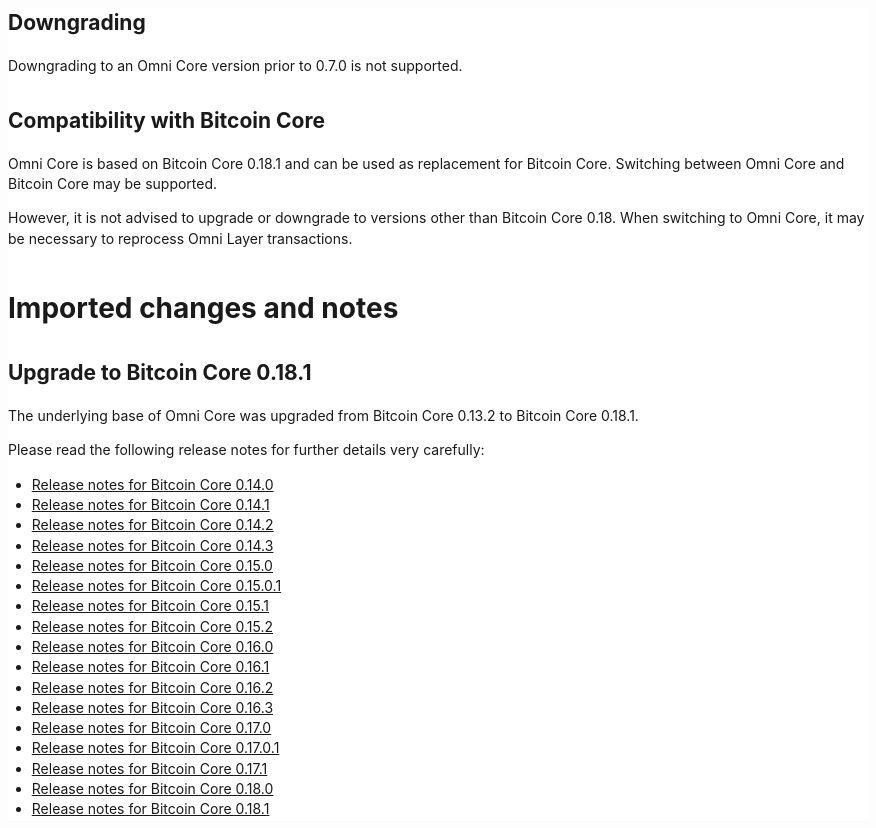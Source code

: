 Downgrading
-----------

Downgrading to an Omni Core version prior to 0.7.0 is not supported.

Compatibility with Bitcoin Core
-------------------------------

Omni Core is based on Bitcoin Core 0.18.1 and can be used as replacement for Bitcoin Core. Switching between Omni Core and Bitcoin Core may be supported.

However, it is not advised to upgrade or downgrade to versions other than Bitcoin Core 0.18. When switching to Omni Core, it may be necessary to reprocess Omni Layer transactions.


Imported changes and notes
==========================

Upgrade to Bitcoin Core 0.18.1
------------------------------

The underlying base of Omni Core was upgraded from Bitcoin Core 0.13.2 to Bitcoin Core 0.18.1.

Please read the following release notes for further details very carefully:

- [Release notes for Bitcoin Core 0.14.0](https://github.com/bitcoin/bitcoin/blob/v0.18.1/doc/release-notes/release-notes-0.14.0.md)
- [Release notes for Bitcoin Core 0.14.1](https://github.com/bitcoin/bitcoin/blob/v0.18.1/doc/release-notes/release-notes-0.14.1.md)
- [Release notes for Bitcoin Core 0.14.2](https://github.com/bitcoin/bitcoin/blob/v0.18.1/doc/release-notes/release-notes-0.14.2.md)
- [Release notes for Bitcoin Core 0.14.3](https://github.com/bitcoin/bitcoin/blob/v0.18.1/doc/release-notes/release-notes-0.14.3.md)
- [Release notes for Bitcoin Core 0.15.0](https://github.com/bitcoin/bitcoin/blob/v0.18.1/doc/release-notes/release-notes-0.15.0.md)
- [Release notes for Bitcoin Core 0.15.0.1](https://github.com/bitcoin/bitcoin/blob/v0.18.1/doc/release-notes/release-notes-0.15.0.1.md)
- [Release notes for Bitcoin Core 0.15.1](https://github.com/bitcoin/bitcoin/blob/v0.18.1/doc/release-notes/release-notes-0.15.1.md)
- [Release notes for Bitcoin Core 0.15.2](https://github.com/bitcoin/bitcoin/blob/v0.18.1/doc/release-notes/release-notes-0.15.2.md)
- [Release notes for Bitcoin Core 0.16.0](https://github.com/bitcoin/bitcoin/blob/v0.18.1/doc/release-notes/release-notes-0.16.0.md)
- [Release notes for Bitcoin Core 0.16.1](https://github.com/bitcoin/bitcoin/blob/v0.18.1/doc/release-notes/release-notes-0.16.1.md)
- [Release notes for Bitcoin Core 0.16.2](https://github.com/bitcoin/bitcoin/blob/v0.18.1/doc/release-notes/release-notes-0.16.2.md)
- [Release notes for Bitcoin Core 0.16.3](https://github.com/bitcoin/bitcoin/blob/v0.18.1/doc/release-notes/release-notes-0.16.3.md)
- [Release notes for Bitcoin Core 0.17.0](https://github.com/bitcoin/bitcoin/blob/v0.18.1/doc/release-notes/release-notes-0.17.0.md)
- [Release notes for Bitcoin Core 0.17.0.1](https://github.com/bitcoin/bitcoin/blob/v0.18.1/doc/release-notes/release-notes-0.17.0.1.md)
- [Release notes for Bitcoin Core 0.17.1](https://github.com/bitcoin/bitcoin/blob/v0.18.1/doc/release-notes/release-notes-0.17.1.md)
- [Release notes for Bitcoin Core 0.18.0](https://github.com/bitcoin/bitcoin/blob/v0.18.0/doc/release-notes.md)
- [Release notes for Bitcoin Core 0.18.1](https://github.com/bitcoin/bitcoin/blob/v0.18.1/doc/release-notes.md)
